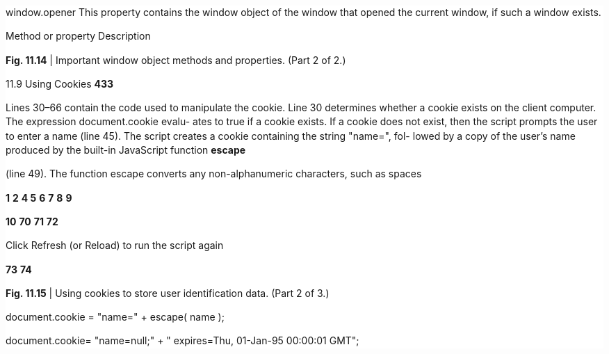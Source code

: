 window.opener This property contains the window object of the window that opened the current window, if such a window exists.

Method or property Description

**Fig. 11.14** | Important window object methods and properties. (Part 2 of 2.)

11.9 Using Cookies **433**

Lines 30–66 contain the code used to manipulate the cookie. Line 30 determines whether a cookie exists on the client computer. The expression document.cookie evalu- ates to true if a cookie exists. If a cookie does not exist, then the script prompts the user to enter a name (line 45). The script creates a cookie containing the string "name=", fol- lowed by a copy of the user’s name produced by the built-in JavaScript function **escape**

(line 49). The function escape converts any non-alphanumeric characters, such as spaces

**1** <?xml version = "1.0" encoding = "utf-8"?> **2** <!DOCTYPE html PUBLIC "-//W3C//DTD XHTML 1.0 Strict//EN" **3** "http://www.w3.org/TR/xhtml1/DTD/xhtml1-strict.dtd"> **4 5**  **6**  **7** <html xmlns = "http://www.w3.org/1999/xhtml"> **8** <head> **9** <title>Using Cookies</title>

**10** <script type = "text/javascript"> **11** <!-- **12** var now = new Date(); // current date and time **13** var hour = now.getHours(); // current hour (0-23) **14** var name; **15 16** if ( hour < 12 ) // determine whether it is morning **17** document.write( "<h1>Good Morning, " ); **18** else **19** { **20** hour = hour - 12; // convert from 24-hour clock to PM time **21 22** // determine whether it is afternoon or evening **23** if ( hour < 6 ) **24** document.write( "<h1>Good Afternoon, " ); **25** else **26** document.write( "<h1>Good Evening, " ); **27** } // end else **28 29** // determine whether there is a cookie **30** if ( ) **31** { **32** // convert escape characters in the cookie string to their **33** // English notation **34 35 36** // split the cookie into tokens using = as delimiter **37 38 39** // set name to the part of the cookie that follows the = sign **40 41** } // end if **42** else **43** { **44** // if there was no cookie, ask the user to input a name **45** name = window.prompt( "Please enter your name", "Paul" );

**Fig. 11.15** | Using cookies to store user identification data. (Part 1 of 3.)

document.cookie

var myCookie = unescape( document.cookie );

var cookieTokens = myCookie.split( "=" );

name = cookieTokens\[ 1 \];

**434** Chapter 11 JavaScript: Objects

**46 47** // escape special characters in the name string **48** // and add name to the cookie **49 50** } // end else **51 52** document.writeln( **53** name + ", welcome to JavaScript programming!</h1>" ); **54** document.writeln( "<a href = 'javascript:wrongPerson()'> " + **55** "Click here if you are not " + name + "</a>" ); **56 57** // reset the document's cookie if wrong person **58** function wrongPerson() **59** { **60** // reset the cookie **61 62 63 64** // reload the page to get a new name after removing the cookie **65 66** } // end function wrongPerson **67 68** // --> **69** </script> **70** </head> **71** <body> **72** <p>Click Refresh (or Reload) to run the script again</p> **73** </body> **74** </html>

**Fig. 11.15** | Using cookies to store user identification data. (Part 2 of 3.)

document.cookie = "name=" + escape( name );

document.cookie= "name=null;" + " expires=Thu, 01-Jan-95 00:00:01 GMT";
